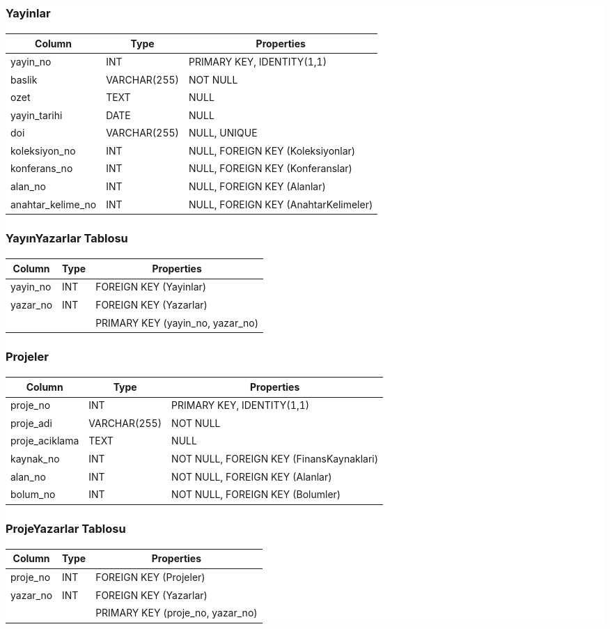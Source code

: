 
### Yayinlar
| Column           | Type        | Properties                       |
|------------------|-------------|----------------------------------|
| yayin_no         | INT         | PRIMARY KEY, IDENTITY(1,1)      |
| baslik           | VARCHAR(255)| NOT NULL                        |
| ozet             | TEXT        | NULL                            |
| yayin_tarihi     | DATE        | NULL                            |
| doi              | VARCHAR(255)| NULL, UNIQUE                    |
| koleksiyon_no    | INT         | NULL, FOREIGN KEY (Koleksiyonlar)|
| konferans_no     | INT         | NULL, FOREIGN KEY (Konferanslar)|
| alan_no          | INT         | NULL, FOREIGN KEY (Alanlar)     |
| anahtar_kelime_no| INT         | NULL, FOREIGN KEY (AnahtarKelimeler)|

### YayınYazarlar Tablosu
| Column           | Type        | Properties                       |
|------------------|-------------|----------------------------------|
| yayin_no         | INT         | FOREIGN KEY (Yayinlar)          |
| yazar_no         | INT         | FOREIGN KEY (Yazarlar)          |
|                  |             | PRIMARY KEY (yayin_no, yazar_no)|

### Projeler
| Column           | Type        | Properties                       |
|------------------|-------------|----------------------------------|
| proje_no         | INT         | PRIMARY KEY, IDENTITY(1,1)      |
| proje_adi        | VARCHAR(255)| NOT NULL                        |
| proje_aciklama   | TEXT        | NULL                            |
| kaynak_no        | INT         | NOT NULL, FOREIGN KEY (FinansKaynaklari)|
| alan_no          | INT         | NOT NULL, FOREIGN KEY (Alanlar) |
| bolum_no         | INT         | NOT NULL, FOREIGN KEY (Bolumler)|

### ProjeYazarlar Tablosu
| Column           | Type        | Properties                       |
|------------------|-------------|----------------------------------|
| proje_no         | INT         | FOREIGN KEY (Projeler)          |
| yazar_no         | INT         | FOREIGN KEY (Yazarlar)          |
|                  |             | PRIMARY KEY (proje_no, yazar_no)|
